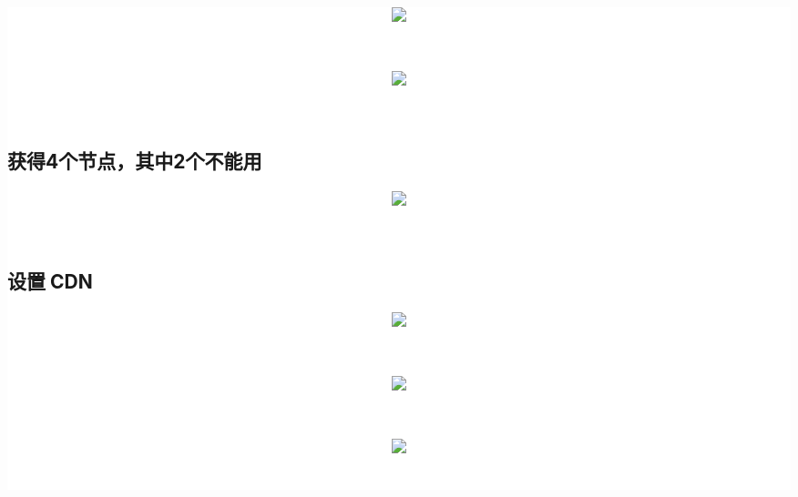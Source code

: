<p align="center"><img src="https://cdn.jsdelivr.net/gh/zb9678/img@main/im8/06.15:12:09:42.png" style="width:400px;"></p><br>

<p align="center"><img src="https://cdn.jsdelivr.net/gh/zb9678/img@main/im8/06.15:12:10:52.png" style="width:400px;"></p><br>

## 获得4个节点，其中2个不能用

<p align="center"><img src="https://cdn.jsdelivr.net/gh/zb9678/img@main/im8/06.15:12:11:24.png" style="width:400px;"></p><br>

## 设置 CDN

<p align="center"><img src="https://cdn.jsdelivr.net/gh/zb9678/img@main/im8/06.15:12:13:38.png" style="width:400px;"></p><br>

<p align="center"><img src="https://cdn.jsdelivr.net/gh/zb9678/img@main/im8/06.15:12:15:45.png" style="width:400px;"></p><br>

<p align="center"><img src="https://cdn.jsdelivr.net/gh/zb9678/img@main/im8/06.15:12:16:57.png" style="width:400px;"></p><br>

















